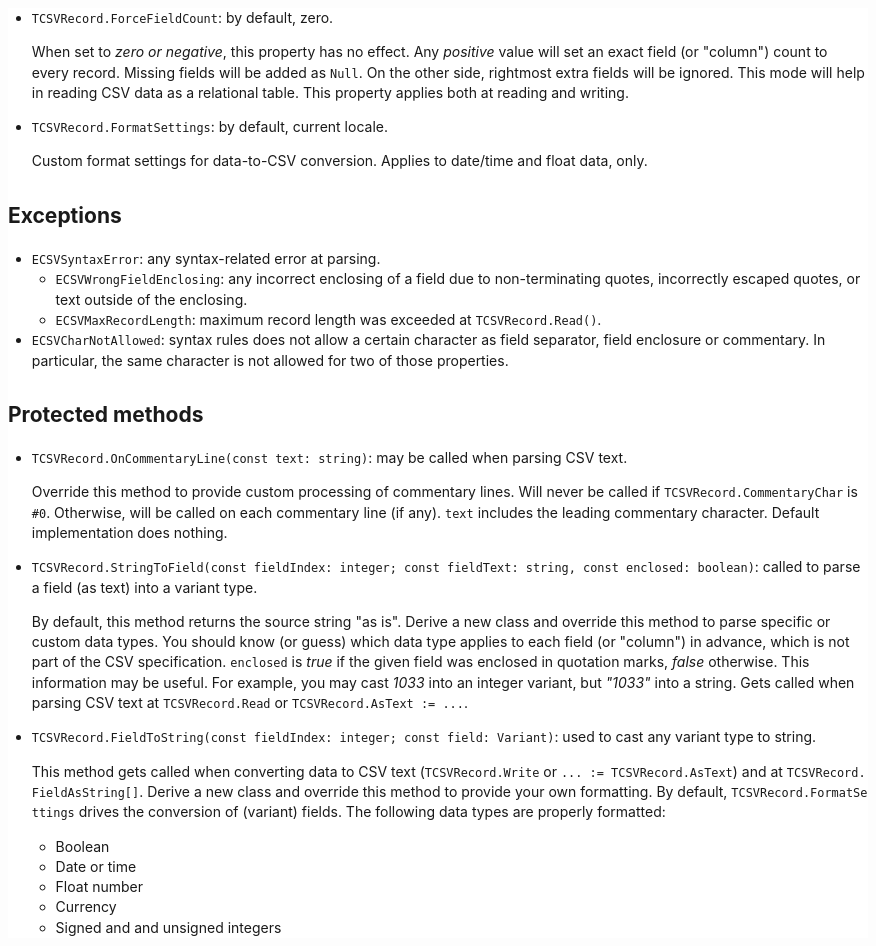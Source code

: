 - `TCSVRecord.ForceFieldCount`: by default, zero.

  When set to *zero or negative*, this property has no effect. Any *positive* value will set an exact field (or "column") count to every record. Missing fields will be added as `Null`. On the other side, rightmost extra fields will be ignored. This mode will help in reading CSV data as a relational table.
  This property applies both at reading and writing.

- `TCSVRecord.FormatSettings`: by default, current locale.
  
  Custom format settings for data-to-CSV conversion. Applies to date/time and float data, only.

## Exceptions

- `ECSVSyntaxError`: any syntax-related error at parsing.
  - `ECSVWrongFieldEnclosing`: any incorrect enclosing of a field due to non-terminating quotes, incorrectly escaped quotes, or text outside of the enclosing.
  - `ECSVMaxRecordLength`: maximum record length was exceeded at `TCSVRecord.Read()`.
- `ECSVCharNotAllowed`: syntax rules does not allow a certain character as field separator, field enclosure or commentary.
  In particular, the same character is not allowed for two of those properties.

## Protected methods

- `TCSVRecord.OnCommentaryLine(const text: string)`: may be called when parsing CSV text.

  Override this method to provide custom processing of commentary lines. Will never be called if `TCSVRecord.CommentaryChar` is `#0`.
  Otherwise, will be called on each commentary line (if any). `text` includes the leading commentary character. Default implementation does nothing.

- `TCSVRecord.StringToField(const fieldIndex: integer; const fieldText: string, const enclosed: boolean)`: called to parse a field (as text) into a variant type.

  By default, this method returns the source string "as is". Derive a new class and override this method to parse specific or custom data types.
  You should know (or guess) which data type applies to each field (or "column") in advance,
  which is not part of the CSV specification. `enclosed` is *true* if the given field was enclosed in quotation marks, *false* otherwise.
  This information may be useful. For example, you may cast *1033* into an integer variant, but *"1033"* into a string.
  Gets called when parsing CSV text at `TCSVRecord.Read` or `TCSVRecord.AsText := ...`.

- `TCSVRecord.FieldToString(const fieldIndex: integer; const field: Variant)`: used to cast any variant type to string.

  This method gets called when converting data to CSV text (`TCSVRecord.Write` or `... := TCSVRecord.AsText`) and at `TCSVRecord.FieldAsString[]`.
  Derive a new class and override this method to provide your own formatting. By default, `TCSVRecord.FormatSettings` drives the conversion of (variant) fields.
  The following data types are properly formatted:
  - Boolean
  - Date or time
  - Float number
  - Currency
  - Signed and and unsigned integers
